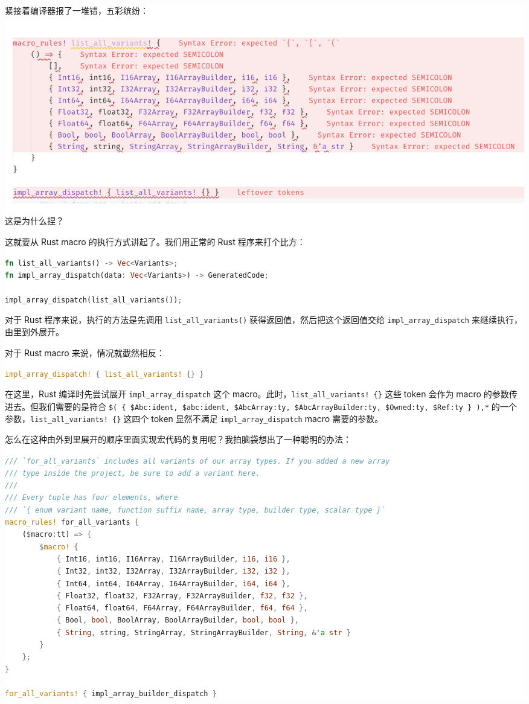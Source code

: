紧接着编译器报了一堆错，五彩缤纷：

![类型体操的报错](type-exercise-3-errors.png)

这是为什么捏？

这就要从 Rust macro 的执行方式讲起了。我们用正常的 Rust 程序来打个比方：

```rust
fn list_all_variants() -> Vec<Variants>;
fn impl_array_dispatch(data: Vec<Variants>) -> GeneratedCode;

impl_array_dispatch(list_all_variants());
```

对于 Rust 程序来说，执行的方法是先调用 `list_all_variants()` 获得返回值，然后把这个返回值交给 `impl_array_dispatch` 来继续执行，由里到外展开。

对于 Rust macro 来说，情况就截然相反：

```rust
impl_array_dispatch! { list_all_variants! {} }
```

在这里，Rust 编译时先尝试展开 `impl_array_dispatch` 这个 macro。此时，`list_all_variants! {}` 这些 token 会作为 macro 的参数传进去。但我们需要的是符合 `$( { $Abc:ident, $abc:ident, $AbcArray:ty, $AbcArrayBuilder:ty, $Owned:ty, $Ref:ty } ),*` 的一个参数，`list_all_variants! {}` 这四个 token 显然不满足 `impl_array_dispatch` macro 需要的参数。

怎么在这种由外到里展开的顺序里面实现宏代码的复用呢？我拍脑袋想出了一种聪明的办法：

```rust
/// `for_all_variants` includes all variants of our array types. If you added a new array
/// type inside the project, be sure to add a variant here.
///
/// Every tuple has four elements, where
/// `{ enum variant name, function suffix name, array type, builder type, scalar type }`
macro_rules! for_all_variants {
    ($macro:tt) => {
        $macro! {
            { Int16, int16, I16Array, I16ArrayBuilder, i16, i16 },
            { Int32, int32, I32Array, I32ArrayBuilder, i32, i32 },
            { Int64, int64, I64Array, I64ArrayBuilder, i64, i64 },
            { Float32, float32, F32Array, F32ArrayBuilder, f32, f32 },
            { Float64, float64, F64Array, F64ArrayBuilder, f64, f64 },
            { Bool, bool, BoolArray, BoolArrayBuilder, bool, bool },
            { String, string, StringArray, StringArrayBuilder, String, &'a str }
        }
    };
}

for_all_variants! { impl_array_builder_dispatch }
```
